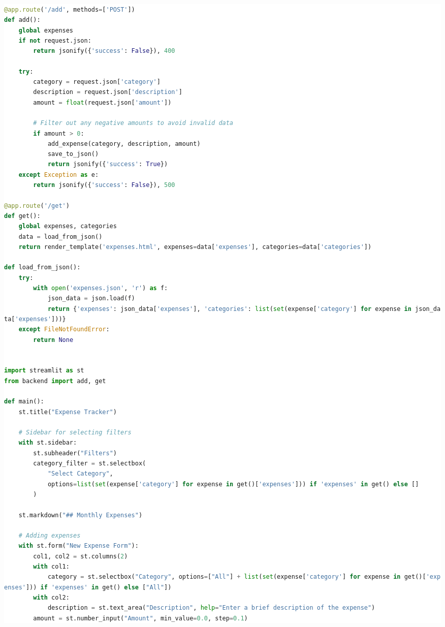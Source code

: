```python
@app.route('/add', methods=['POST'])
def add():
    global expenses
    if not request.json:
        return jsonify({'success': False}), 400

    try:
        category = request.json['category']
        description = request.json['description']
        amount = float(request.json['amount'])

        # Filter out any negative amounts to avoid invalid data
        if amount > 0:
            add_expense(category, description, amount)
            save_to_json()
            return jsonify({'success': True})
    except Exception as e:
        return jsonify({'success': False}), 500

@app.route('/get')
def get():
    global expenses, categories
    data = load_from_json()
    return render_template('expenses.html', expenses=data['expenses'], categories=data['categories'])

def load_from_json():
    try:
        with open('expenses.json', 'r') as f:
            json_data = json.load(f)
            return {'expenses': json_data['expenses'], 'categories': list(set(expense['category'] for expense in json_data['expenses']))}
    except FileNotFoundError:
        return None


import streamlit as st
from backend import add, get

def main():
    st.title("Expense Tracker")
    
    # Sidebar for selecting filters
    with st.sidebar:
        st.subheader("Filters")
        category_filter = st.selectbox(
            "Select Category",
            options=list(set(expense['category'] for expense in get()['expenses'])) if 'expenses' in get() else []
        )
        
    st.markdown("## Monthly Expenses")

    # Adding expenses
    with st.form("New Expense Form"):
        col1, col2 = st.columns(2)
        with col1:
            category = st.selectbox("Category", options=["All"] + list(set(expense['category'] for expense in get()['expenses'])) if 'expenses' in get() else ["All"])
        with col2:
            description = st.text_area("Description", help="Enter a brief description of the expense")
        amount = st.number_input("Amount", min_value=0.0, step=0.1)
```